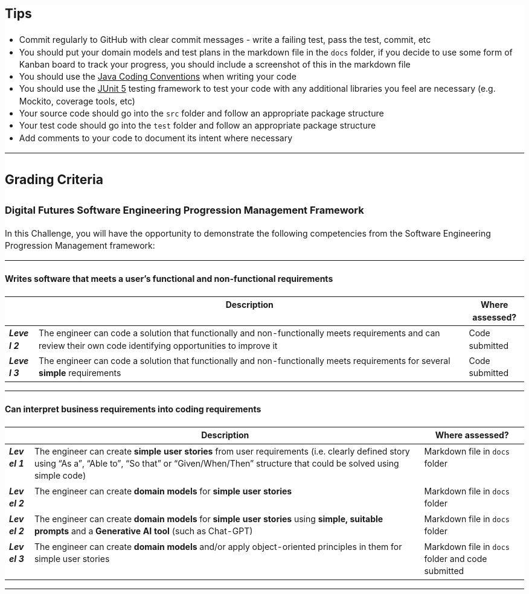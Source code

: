 
## Tips

- Commit regularly to GitHub with clear commit messages - write a failing test, pass the test, commit, etc
- You should put your domain models and test plans in the markdown file in the `docs` folder, if you decide to use some form of Kanban board to track your progress, you should include a screenshot of this in the markdown file
- You should use the [Java Coding Conventions](https://www.oracle.com/java/technologies/javase/codeconventions-contents.html) when writing your code
- You should use the [JUnit 5](https://junit.org/junit5/docs/current/user-guide/) testing framework to test your code with any additional libraries you feel are necessary (e.g. Mockito, coverage tools, etc)
- Your source code should go into the `src` folder and follow an appropriate package structure
- Your test code should go into the `test` folder and follow an appropriate package structure
- Add comments to your code to document its intent where necessary

---

## Grading Criteria

### Digital Futures Software Engineering Progression Management Framework

In this Challenge, you will have the opportunity to demonstrate the following competencies from the Software Engineering Progression Management framework:

---

#### Writes software that meets a user’s functional and non-functional requirements

|               | Description                                                                                                                                                                                                         | Where assessed?                 |
| ------------- | ------------------------------------------------------------------------------------------------------------------------------------------------------------------------------------------------------------------- | ------------------------------- |
| ***Level 2*** | The engineer can code a solution that functionally and non-functionally meets requirements and can review their own code identifying opportunities to improve it             | Code submitted                  |
| ***Level 3*** | The engineer can code a solution that functionally and non-functionally meets requirements for several **simple** requirements             | Code submitted                  |

---

#### Can interpret business requirements into coding requirements
  
|               | Description                                                                                                                                                                                                  | Where assessed?                 |
| ------------- | ------------------------------------------------------------------------------------------------------------------------------------------------------------------------------------------------------------ | ------------------------------- |
| ***Level 1*** | The engineer can create **simple user stories** from user requirements (i.e. clearly defined story using “As a”, “Able to”, “So that” or “Given/When/Then” structure that could be solved using simple code) | Markdown file in `docs` folder  |
| ***Level 2*** | The engineer can create **domain models** for **simple user stories**                                                                                                                                        | Markdown file in `docs` folder  |
| ***Level 2*** | The engineer can create **domain models** for **simple user stories** using **simple, suitable prompts** and a **Generative AI tool** (such as Chat-GPT)                                                     | Markdown file in `docs` folder  |
| ***Level 3*** | The engineer can create **domain models** and/or apply object-oriented principles in them for simple user stories                                                                                                                                          | Markdown file in `docs` folder and code submitted |

---